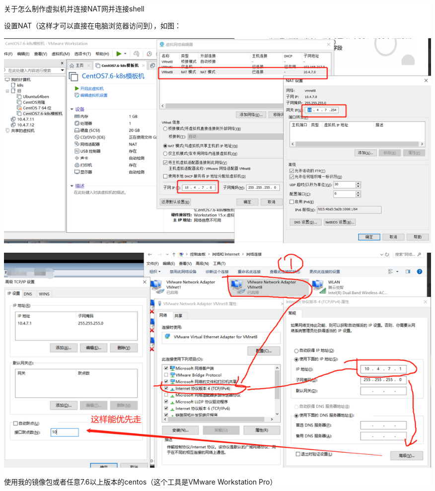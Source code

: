 关于怎么制作虚拟机并连接NAT网并连接shell

设置NAT（这样才可以直接在电脑浏览器访问到），如图：

![1578637492550](assets/1578637492550.png)

![1578637749475](assets/1578637749475.png)

使用我的镜像包或者任意7.6以上版本的centos（这个工具是VMware Workstation Pro）
